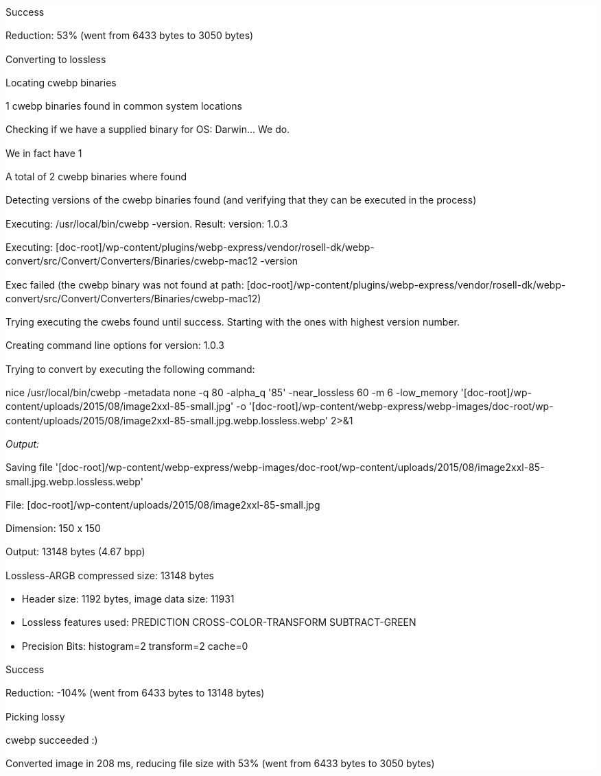 Success

Reduction: 53% (went from 6433 bytes to 3050 bytes)


Converting to lossless

Locating cwebp binaries

1 cwebp binaries found in common system locations

Checking if we have a supplied binary for OS: Darwin... We do.

We in fact have 1

A total of 2 cwebp binaries where found

Detecting versions of the cwebp binaries found (and verifying that they can be executed in the process)

Executing: /usr/local/bin/cwebp -version. Result: version: 1.0.3

Executing: [doc-root]/wp-content/plugins/webp-express/vendor/rosell-dk/webp-convert/src/Convert/Converters/Binaries/cwebp-mac12 -version

Exec failed (the cwebp binary was not found at path: [doc-root]/wp-content/plugins/webp-express/vendor/rosell-dk/webp-convert/src/Convert/Converters/Binaries/cwebp-mac12)

Trying executing the cwebs found until success. Starting with the ones with highest version number.

Creating command line options for version: 1.0.3

Trying to convert by executing the following command:

nice /usr/local/bin/cwebp -metadata none -q 80 -alpha_q '85' -near_lossless 60 -m 6 -low_memory '[doc-root]/wp-content/uploads/2015/08/image2xxl-85-small.jpg' -o '[doc-root]/wp-content/webp-express/webp-images/doc-root/wp-content/uploads/2015/08/image2xxl-85-small.jpg.webp.lossless.webp' 2>&1


*Output:* 

Saving file '[doc-root]/wp-content/webp-express/webp-images/doc-root/wp-content/uploads/2015/08/image2xxl-85-small.jpg.webp.lossless.webp'

File:      [doc-root]/wp-content/uploads/2015/08/image2xxl-85-small.jpg

Dimension: 150 x 150

Output:    13148 bytes (4.67 bpp)

Lossless-ARGB compressed size: 13148 bytes

  * Header size: 1192 bytes, image data size: 11931

  * Lossless features used: PREDICTION CROSS-COLOR-TRANSFORM SUBTRACT-GREEN

  * Precision Bits: histogram=2 transform=2 cache=0


Success

Reduction: -104% (went from 6433 bytes to 13148 bytes)


Picking lossy

cwebp succeeded :)


Converted image in 208 ms, reducing file size with 53% (went from 6433 bytes to 3050 bytes)

